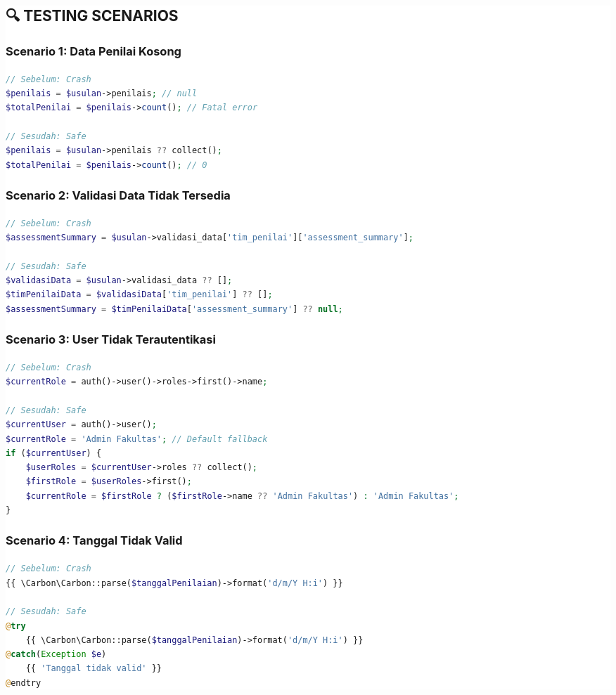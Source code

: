 ## 🔍 TESTING SCENARIOS

### **Scenario 1: Data Penilai Kosong**
```php
// Sebelum: Crash
$penilais = $usulan->penilais; // null
$totalPenilai = $penilais->count(); // Fatal error

// Sesudah: Safe
$penilais = $usulan->penilais ?? collect();
$totalPenilai = $penilais->count(); // 0
```

### **Scenario 2: Validasi Data Tidak Tersedia**
```php
// Sebelum: Crash
$assessmentSummary = $usulan->validasi_data['tim_penilai']['assessment_summary'];

// Sesudah: Safe
$validasiData = $usulan->validasi_data ?? [];
$timPenilaiData = $validasiData['tim_penilai'] ?? [];
$assessmentSummary = $timPenilaiData['assessment_summary'] ?? null;
```

### **Scenario 3: User Tidak Terautentikasi**
```php
// Sebelum: Crash
$currentRole = auth()->user()->roles->first()->name;

// Sesudah: Safe
$currentUser = auth()->user();
$currentRole = 'Admin Fakultas'; // Default fallback
if ($currentUser) {
    $userRoles = $currentUser->roles ?? collect();
    $firstRole = $userRoles->first();
    $currentRole = $firstRole ? ($firstRole->name ?? 'Admin Fakultas') : 'Admin Fakultas';
}
```

### **Scenario 4: Tanggal Tidak Valid**
```php
// Sebelum: Crash
{{ \Carbon\Carbon::parse($tanggalPenilaian)->format('d/m/Y H:i') }}

// Sesudah: Safe
@try
    {{ \Carbon\Carbon::parse($tanggalPenilaian)->format('d/m/Y H:i') }}
@catch(Exception $e)
    {{ 'Tanggal tidak valid' }}
@endtry
```
